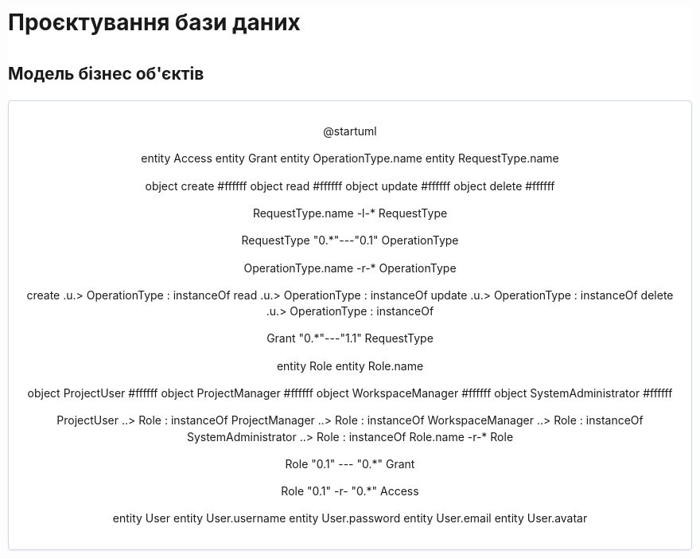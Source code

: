 # Проєктування бази даних

## Модель бізнес об'єктів

<center style="
    border-radius:4px;
    border: 1px solid #cfd7e6;
    box-shadow: 0 1px 3px 0 rgba(89,105,129,.05), 0 1px 1px 0 rgba(0,0,0,.025);
    padding: 1em;"
>

@startuml

entity Access
entity Grant
entity OperationType.name
entity RequestType.name

object create #ffffff
object read #ffffff
object update #ffffff
object delete #ffffff

RequestType.name -l-* RequestType

RequestType "0.*"---"0.1" OperationType

OperationType.name -r-* OperationType

create .u.> OperationType : instanceOf
read .u.> OperationType : instanceOf
update .u.> OperationType : instanceOf
delete .u.> OperationType : instanceOf

Grant "0.*"---"1.1" RequestType

entity Role
entity Role.name

object ProjectUser #ffffff
object ProjectManager #ffffff
object WorkspaceManager #ffffff
object SystemAdministrator #ffffff

ProjectUser ..> Role : instanceOf
ProjectManager ..> Role : instanceOf
WorkspaceManager ..> Role : instanceOf
SystemAdministrator ..> Role : instanceOf
Role.name -r-* Role

Role "0.1" --- "0.*" Grant

Role "0.1" -r- "0.*" Access

entity User
entity User.username
entity User.password
entity User.email
entity User.avatar
